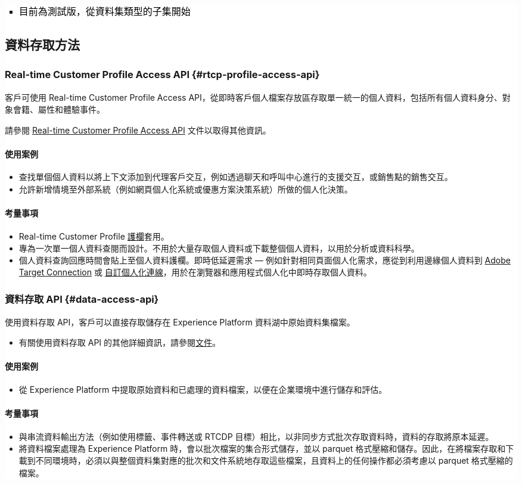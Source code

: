 </ul>
</td>
<td style="background-color:#e8eeff; border-bottom:1px solid white; border-left:none; border-right:1px solid white; border-top:none; height:39px; vertical-align:top; width:281px">
<ul style="list-style-type:square">
<li><span style="font-size:12pt"><span style="font-family:Calibri,sans-serif"><span style="color:black">目前為測試版，從資料集類型的子集開始</span></span></span></li>
</ul>
</td>
</tr>
</tbody>
</table>



## 資料存取方法

### Real-time Customer Profile Access API {#rtcp-profile-access-api}

客戶可使用 Real-time Customer Profile Access API，從即時客戶個人檔案存放區存取單一統一的個人資料，包括所有個人資料身分、對象會籍、屬性和體驗事件。

請參閱 [Real-time Customer Profile Access API](https://experienceleague.adobe.com/docs/experience-platform/profile/api/entities.html?lang=zh-Hant) 文件以取得其他資訊。

#### 使用案例

* 查找單個個人資料以將上下文添加到代理客戶交互，例如透過聊天和呼叫中心進行的支援交互，或銷售點的銷售交互。
* 允許新增情境至外部系統（例如網頁個人化系統或優惠方案決策系統）所做的個人化決策。

#### 考量事項

* Real-time Customer Profile [護欄](https://experienceleague.adobe.com/docs/experience-platform/profile/guardrails.html?lang=zh-Hant)套用。
* 專為一次單一個人資料查閱而設計。不用於大量存取個人資料或下載整個個人資料，以用於分析或資料科學。
* 個人資料查詢回應時間會貼上至個人資料護欄。即時低延遲需求 — 例如針對相同頁面個人化需求，應從到利用邊緣個人資料到 [Adobe Target Connection](https://experienceleague.adobe.com/docs/experience-platform/destinations/catalog/personalization/adobe-target-connection.html?lang=zh-Hant) 或 [自訂個人化連線](https://experienceleague.adobe.com/docs/experience-platform/destinations/catalog/personalization/custom-personalization.html?lang=zh-Hant)，用於在瀏覽器和應用程式個人化中即時存取個人資料。

### 資料存取 API {#data-access-api}

使用資料存取 API，客戶可以直接存取儲存在 Experience Platform 資料湖中原始資料集檔案。

* 有關使用資料存取 API 的其他詳細資訊，請參閱[文件](https://experienceleague.adobe.com/docs/experience-platform/data-access/home.html?lang=zh-Hant)。

#### 使用案例

* 從 Experience Platform 中提取原始資料和已處理的資料檔案，以便在企業環境中進行儲存和評估。

#### 考量事項

* 與串流資料輸出方法（例如使用標籤、事件轉送或 RTCDP 目標）相比，以非同步方式批次存取資料時，資料的存取將原本延遲。
* 將資料檔案處理為 Experience Platform 時，會以批次檔案的集合形式儲存，並以 parquet 格式壓縮和儲存。因此，在將檔案存取和下載到不同環境時，必須以與整個資料集對應的批次和文件系統地存取這些檔案，且資料上的任何操作都必須考慮以 parquet 格式壓縮的檔案。
